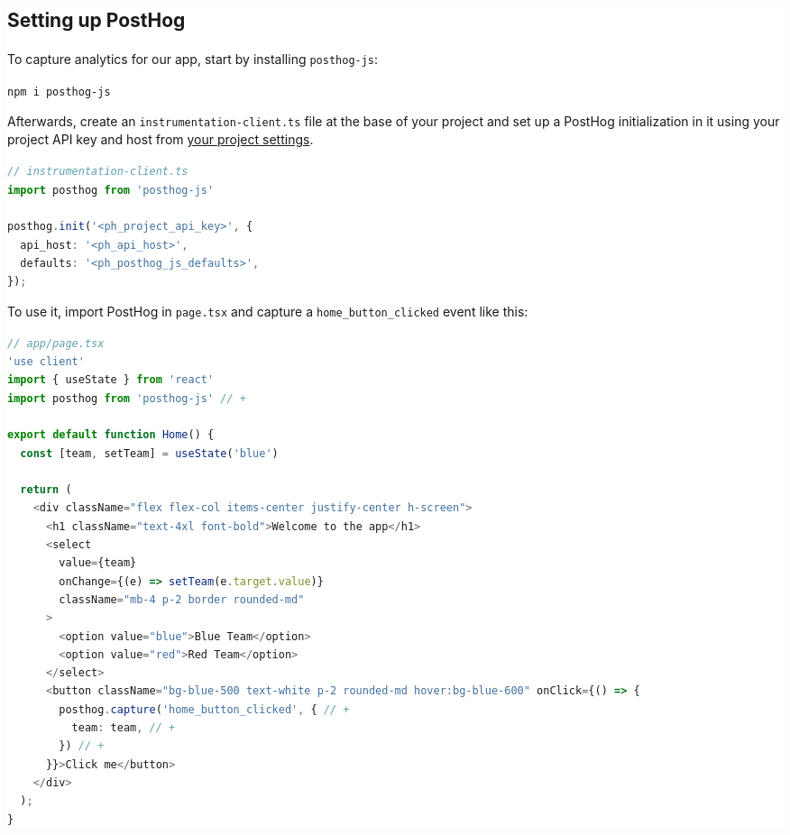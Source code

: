 ## Setting up PostHog

To capture analytics for our app, start by installing `posthog-js`:

```bash
npm i posthog-js
```

Afterwards, create an `instrumentation-client.ts` file at the base of your project and set up a PostHog initialization in it using your project API key and host from [your project settings](http://app.posthog.com/settings/project).

```ts
// instrumentation-client.ts
import posthog from 'posthog-js'

posthog.init('<ph_project_api_key>', {
  api_host: '<ph_api_host>',
  defaults: '<ph_posthog_js_defaults>',
});
```

To use it, import PostHog in `page.tsx` and capture a `home_button_clicked` event like this:

```ts
// app/page.tsx
'use client'
import { useState } from 'react'
import posthog from 'posthog-js' // +

export default function Home() {
  const [team, setTeam] = useState('blue')

  return (
    <div className="flex flex-col items-center justify-center h-screen">
      <h1 className="text-4xl font-bold">Welcome to the app</h1>
      <select 
        value={team}
        onChange={(e) => setTeam(e.target.value)}
        className="mb-4 p-2 border rounded-md"
      >
        <option value="blue">Blue Team</option>
        <option value="red">Red Team</option>
      </select>
      <button className="bg-blue-500 text-white p-2 rounded-md hover:bg-blue-600" onClick={() => {
        posthog.capture('home_button_clicked', { // +
          team: team, // +
        }) // +
      }}>Click me</button>
    </div>
  );
}
```
